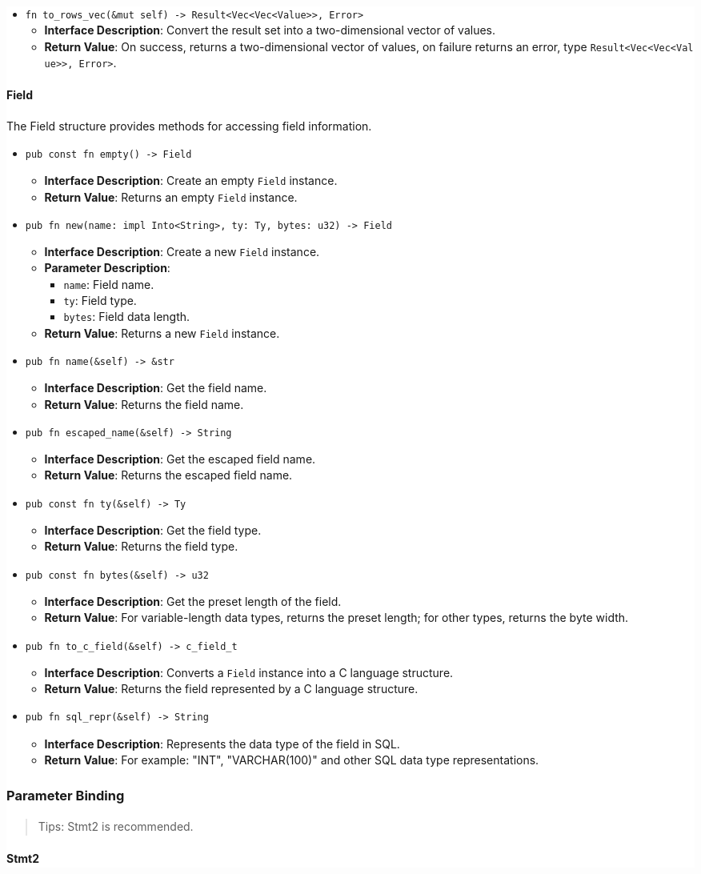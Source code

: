 - `fn to_rows_vec(&mut self) -> Result<Vec<Vec<Value>>, Error>`
  - **Interface Description**: Convert the result set into a two-dimensional vector of values.
  - **Return Value**: On success, returns a two-dimensional vector of values, on failure returns an error, type `Result<Vec<Vec<Value>>, Error>`.

#### Field

The Field structure provides methods for accessing field information.

- `pub const fn empty() -> Field`

  - **Interface Description**: Create an empty `Field` instance.
  - **Return Value**: Returns an empty `Field` instance.

- `pub fn new(name: impl Into<String>, ty: Ty, bytes: u32) -> Field`

  - **Interface Description**: Create a new `Field` instance.
  - **Parameter Description**:
    - `name`: Field name.
    - `ty`: Field type.
    - `bytes`: Field data length.
  - **Return Value**: Returns a new `Field` instance.

- `pub fn name(&self) -> &str`

  - **Interface Description**: Get the field name.
  - **Return Value**: Returns the field name.

- `pub fn escaped_name(&self) -> String`

  - **Interface Description**: Get the escaped field name.
  - **Return Value**: Returns the escaped field name.

- `pub const fn ty(&self) -> Ty`

  - **Interface Description**: Get the field type.
  - **Return Value**: Returns the field type.

- `pub const fn bytes(&self) -> u32`

  - **Interface Description**: Get the preset length of the field.
  - **Return Value**: For variable-length data types, returns the preset length; for other types, returns the byte width.

- `pub fn to_c_field(&self) -> c_field_t`

  - **Interface Description**: Converts a `Field` instance into a C language structure.
  - **Return Value**: Returns the field represented by a C language structure.

- `pub fn sql_repr(&self) -> String`
  - **Interface Description**: Represents the data type of the field in SQL.
  - **Return Value**: For example: "INT", "VARCHAR(100)" and other SQL data type representations.

### Parameter Binding

> Tips: Stmt2 is recommended.

#### Stmt2
